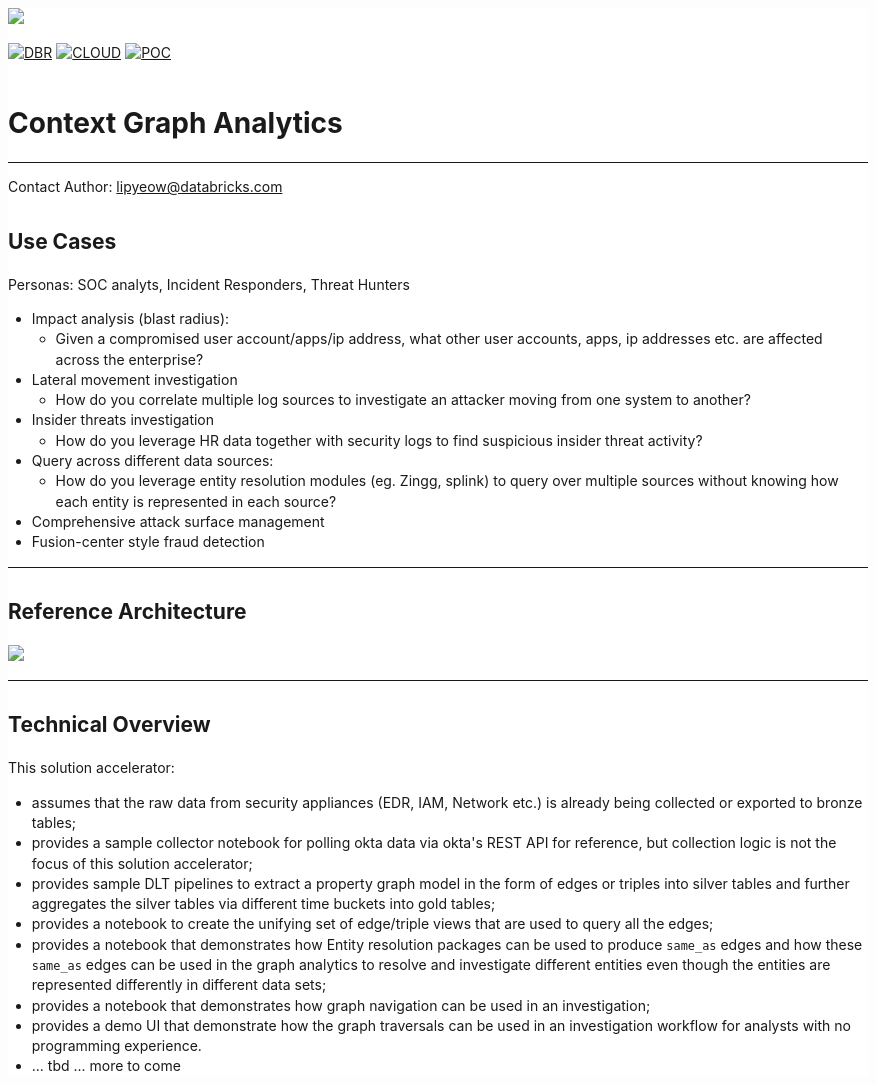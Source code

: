 <img src="https://github.com/lipyeowlim/public/raw/main/img/logo/databricks_cyber_logo_v1.png" width="600px">

[![DBR](https://img.shields.io/badge/DBR-10.4ML-red?logo=databricks&style=for-the-badge)](https://docs.databricks.com/release-notes/runtime/10.4ml.html)
[![CLOUD](https://img.shields.io/badge/CLOUD-ALL-blue?logo=googlecloud&style=for-the-badge)](https://cloud.google.com/databricks)
[![POC](https://img.shields.io/badge/POC-10_days-green?style=for-the-badge)](https://databricks.com/try-databricks)

# Context Graph Analytics
___
Contact Author: <lipyeow@databricks.com>

## Use Cases

Personas: SOC analyts, Incident Responders, Threat Hunters

* Impact analysis (blast radius):
    * Given a compromised user account/apps/ip address, what other user accounts, apps, ip addresses etc. are affected across the enterprise?
* Lateral movement investigation
    * How do you correlate multiple log sources to investigate an attacker moving from one system to another?
* Insider threats investigation
    * How do you leverage HR data together with security logs to find suspicious insider threat activity?
* Query across different data sources:
    * How do you leverage entity resolution modules (eg. Zingg, splink) to query over multiple sources without knowing how each entity is represented in each source?
* Comprehensive attack surface management
* Fusion-center style fraud detection

___

## Reference Architecture

<img src="https://github.com/lipyeowlim/public/raw/main/img/context-graph/Context_Graph_Architecture.png" width="600px">

___

## Technical Overview

This solution accelerator:
* assumes that the raw data from security appliances (EDR, IAM, Network etc.) is already being collected or exported to bronze tables;
* provides a sample collector notebook for polling okta data via okta's REST API for reference, but collection logic is not the focus of this solution accelerator;
* provides sample DLT pipelines to extract a property graph model in the form of edges or triples into silver tables and further aggregates the silver tables via different time buckets into gold tables;
* provides a notebook to create the unifying set of edge/triple views that are used to query all the edges;
* provides a notebook that demonstrates how Entity resolution packages can be used to produce `same_as` edges and how these `same_as` edges can be used in the graph analytics to resolve and investigate different entities even though the entities are represented differently in different data sets;
* provides a notebook that demonstrates how graph navigation can be used in an investigation; 
* provides a demo UI that demonstrate how the graph traversals can be used in an investigation workflow for analysts with no programming experience. 
* ... tbd ... more to come
